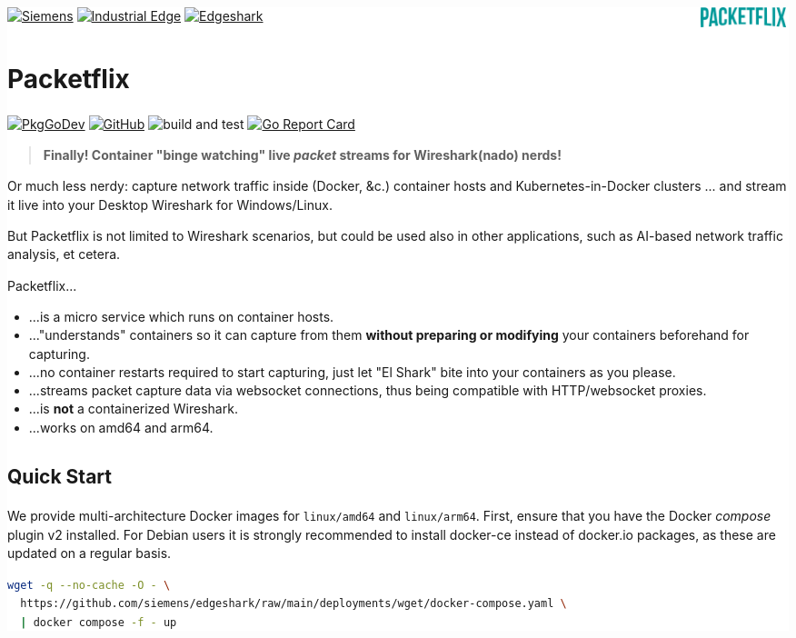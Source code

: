 <img alt="Packetflix" align="right" width="100" height="22" src="images/packetflix.png" style="padding: 0 0 1ex 0.8em">

[![Siemens](https://img.shields.io/badge/github-siemens-009999?logo=github)](https://github.com/siemens)
[![Industrial Edge](https://img.shields.io/badge/github-industrial%20edge-e39537?logo=github)](https://github.com/industrial-edge)
[![Edgeshark](https://img.shields.io/badge/github-Edgeshark-003751?logo=github)](https://github.com/siemens/edgeshark)

# Packetflix

[![PkgGoDev](https://pkg.go.dev/badge/github.com/siemens/packetflix)](https://pkg.go.dev/github.com/siemens/packetflix)
[![GitHub](https://img.shields.io/github/license/siemens/packetflix)](https://img.shields.io/github/license/siemens/packetflix)
![build and test](https://github.com/siemens/packetflix/workflows/build%20and%20test/badge.svg?branch=main)
[![Go Report Card](https://goreportcard.com/badge/github.com/siemens/packetflix)](https://goreportcard.com/report/github.com/siemens/packetflix)

> **Finally! Container "binge watching" live _packet_ streams for
> Wireshark(nado) nerds!**

Or much less nerdy: capture network traffic inside (Docker, &c.) container hosts
and Kubernetes-in-Docker clusters ... and stream it live into your Desktop
Wireshark for Windows/Linux.

But Packetflix is not limited to Wireshark scenarios, but could be used also in
other applications, such as AI-based network traffic analysis, et cetera.

Packetflix...

- ...is a micro service which runs on container hosts.
- ..."understands" containers so it can capture from them **without preparing or
  modifying** your containers beforehand for capturing.
- ...no container restarts required to start capturing, just let "El Shark" bite
  into your containers as you please.
- ...streams packet capture data via websocket connections, thus being
  compatible with HTTP/websocket proxies.
- ...is **not** a containerized Wireshark.
- ...works on amd64 and arm64.

## Quick Start

We provide multi-architecture Docker images for `linux/amd64` and `linux/arm64`.
First, ensure that you have the Docker _compose_ plugin v2 installed. For Debian
users it is strongly recommended to install docker-ce instead of docker.io
packages, as these are updated on a regular basis.

```bash
wget -q --no-cache -O - \
  https://github.com/siemens/edgeshark/raw/main/deployments/wget/docker-compose.yaml \
  | docker compose -f - up
```
